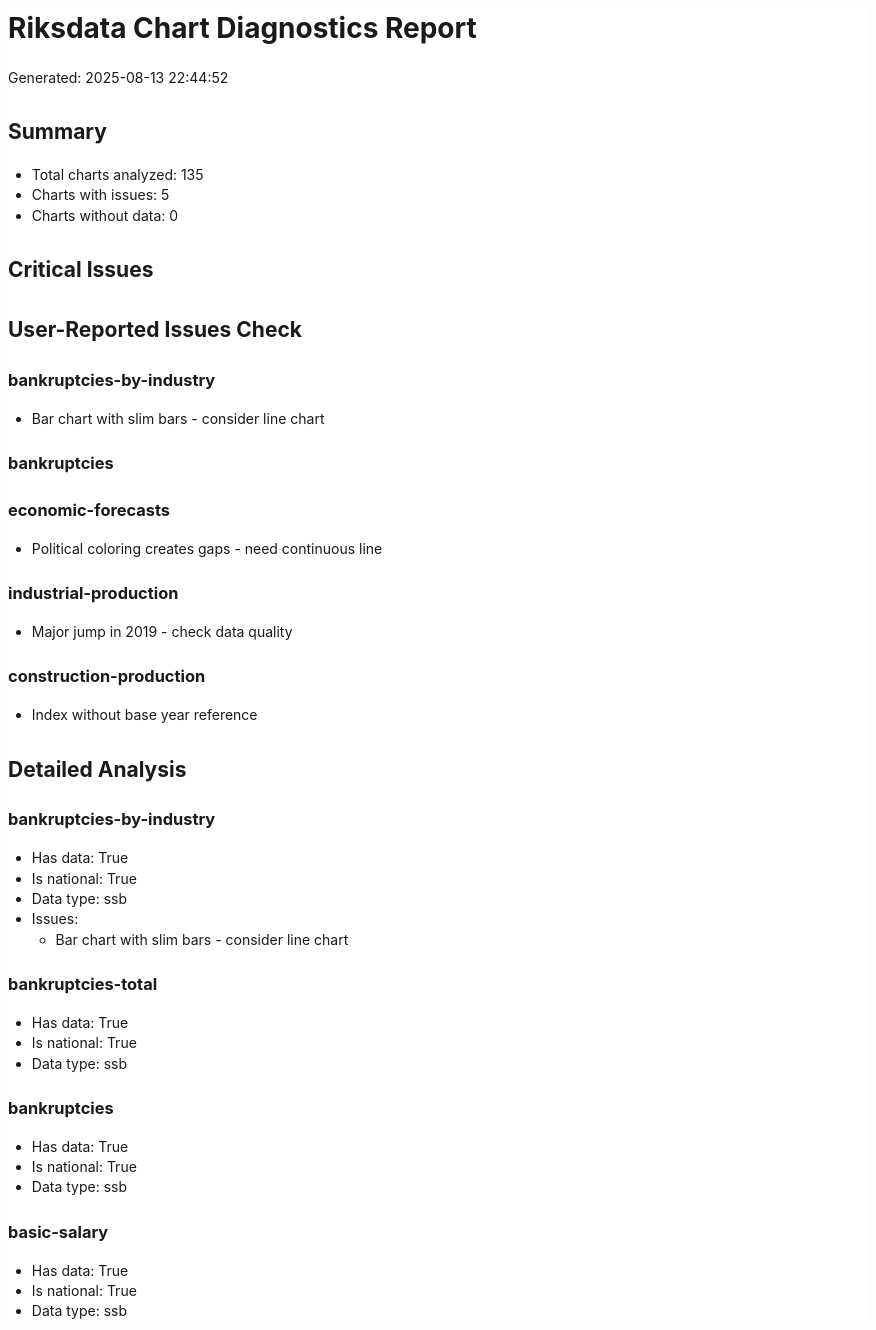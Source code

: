 # Riksdata Chart Diagnostics Report
Generated: 2025-08-13 22:44:52

## Summary
- Total charts analyzed: 135
- Charts with issues: 5
- Charts without data: 0

## Critical Issues

## User-Reported Issues Check
### bankruptcies-by-industry
- Bar chart with slim bars - consider line chart

### bankruptcies

### economic-forecasts
- Political coloring creates gaps - need continuous line

### industrial-production
- Major jump in 2019 - check data quality

### construction-production
- Index without base year reference

## Detailed Analysis
### bankruptcies-by-industry
- Has data: True
- Is national: True
- Data type: ssb
- Issues:
  - Bar chart with slim bars - consider line chart

### bankruptcies-total
- Has data: True
- Is national: True
- Data type: ssb

### bankruptcies
- Has data: True
- Is national: True
- Data type: ssb

### basic-salary
- Has data: True
- Is national: True
- Data type: ssb
